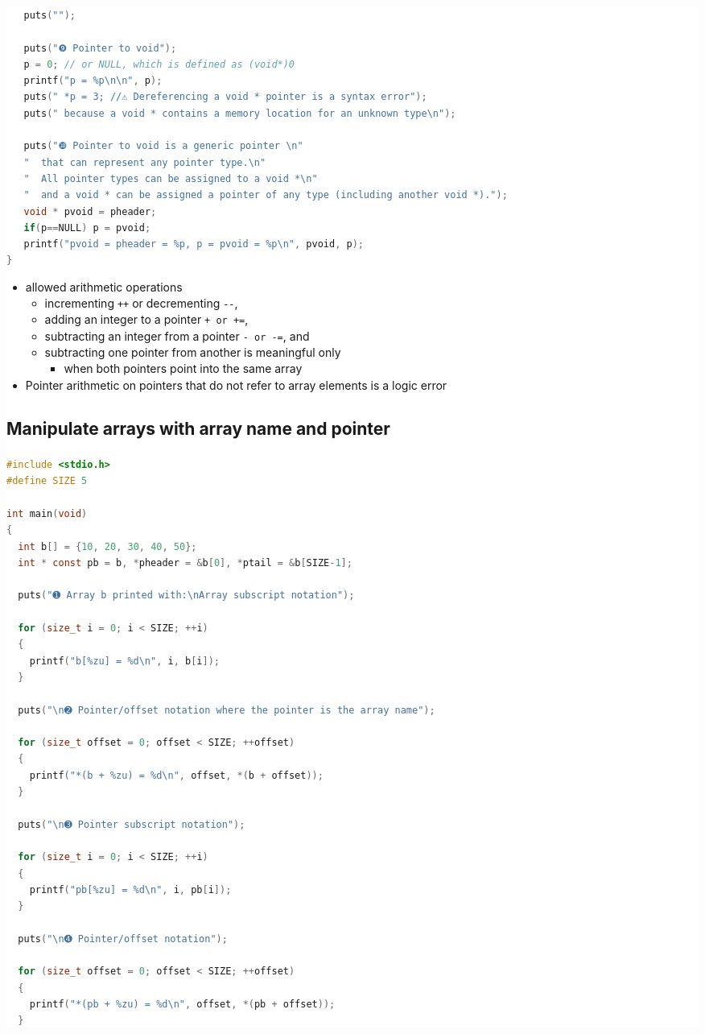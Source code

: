 ```c
   puts("");
   
   puts("❾ Pointer to void");
   p = 0; // or NULL, which is defined as (void*)0
   printf("p = %p\n\n", p);
   puts(" *p = 3; //⚠️ Dereferencing a void * pointer is a syntax error");
   puts(" because a void * contains a memory location for an unknown type\n");

   puts("❿ Pointer to void is a generic pointer \n"
   "  that can represent any pointer type.\n"
   "  All pointer types can be assigned to a void *\n"
   "  and a void * can be assigned a pointer of any type (including another void *).");
   void * pvoid = pheader;
   if(p==NULL) p = pvoid;
   printf("pvoid = pheader = %p, p = pvoid = %p\n", pvoid, p);
}
```
- allowed arithmetic operations
  - incrementing `++` or decrementing `--`,
  - adding an integer to a pointer `+ or +=`,
  - subtracting an integer from a pointer `- or -=`, and
  - subtracting one pointer from another is meaningful only 
    - when both pointers point into the same array
- Pointer arithmetic on pointers that do not refer to array elements is a logic error


Manipulate arrays with array name and pointer
---
```c
#include <stdio.h>
#define SIZE 5

int main(void)
{
  int b[] = {10, 20, 30, 40, 50};
  int * const pb = b, *pheader = &b[0], *ptail = &b[SIZE-1];

  puts("➊ Array b printed with:\nArray subscript notation");

  for (size_t i = 0; i < SIZE; ++i)
  {
    printf("b[%zu] = %d\n", i, b[i]);
  }

  puts("\n➋ Pointer/offset notation where the pointer is the array name");

  for (size_t offset = 0; offset < SIZE; ++offset)
  {
    printf("*(b + %zu) = %d\n", offset, *(b + offset));
  }

  puts("\n➌ Pointer subscript notation");

  for (size_t i = 0; i < SIZE; ++i)
  {
    printf("pb[%zu] = %d\n", i, pb[i]);
  }

  puts("\n➍ Pointer/offset notation");

  for (size_t offset = 0; offset < SIZE; ++offset)
  {
    printf("*(pb + %zu) = %d\n", offset, *(pb + offset));
  }
```